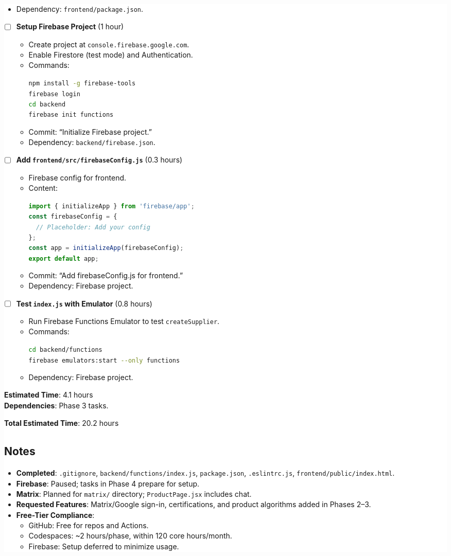   - Dependency: `frontend/package.json`.

- [ ] **Setup Firebase Project** (1 hour)
  - Create project at `console.firebase.google.com`.
  - Enable Firestore (test mode) and Authentication.
  - Commands:
    ```bash
    npm install -g firebase-tools
    firebase login
    cd backend
    firebase init functions
    ```
  - Commit: “Initialize Firebase project.”
  - Dependency: `backend/firebase.json`.

- [ ] **Add `frontend/src/firebaseConfig.js`** (0.3 hours)
  - Firebase config for frontend.
  - Content:
    ```javascript
    import { initializeApp } from 'firebase/app';
    const firebaseConfig = {
      // Placeholder: Add your config
    };
    const app = initializeApp(firebaseConfig);
    export default app;
    ```
  - Commit: “Add firebaseConfig.js for frontend.”
  - Dependency: Firebase project.

- [ ] **Test `index.js` with Emulator** (0.8 hours)
  - Run Firebase Functions Emulator to test `createSupplier`.
  - Commands:
    ```bash
    cd backend/functions
    firebase emulators:start --only functions
    ```
  - Dependency: Firebase project.

**Estimated Time**: 4.1 hours  
**Dependencies**: Phase 3 tasks.

**Total Estimated Time**: 20.2 hours

## Notes
- **Completed**: `.gitignore`, `backend/functions/index.js`, `package.json`, `.eslintrc.js`, `frontend/public/index.html`.
- **Firebase**: Paused; tasks in Phase 4 prepare for setup.
- **Matrix**: Planned for `matrix/` directory; `ProductPage.jsx` includes chat.
- **Requested Features**: Matrix/Google sign-in, certifications, and product algorithms added in Phases 2–3.
- **Free-Tier Compliance**:
  - GitHub: Free for repos and Actions.
  - Codespaces: ~2 hours/phase, within 120 core hours/month.
  - Firebase: Setup deferred to minimize usage.